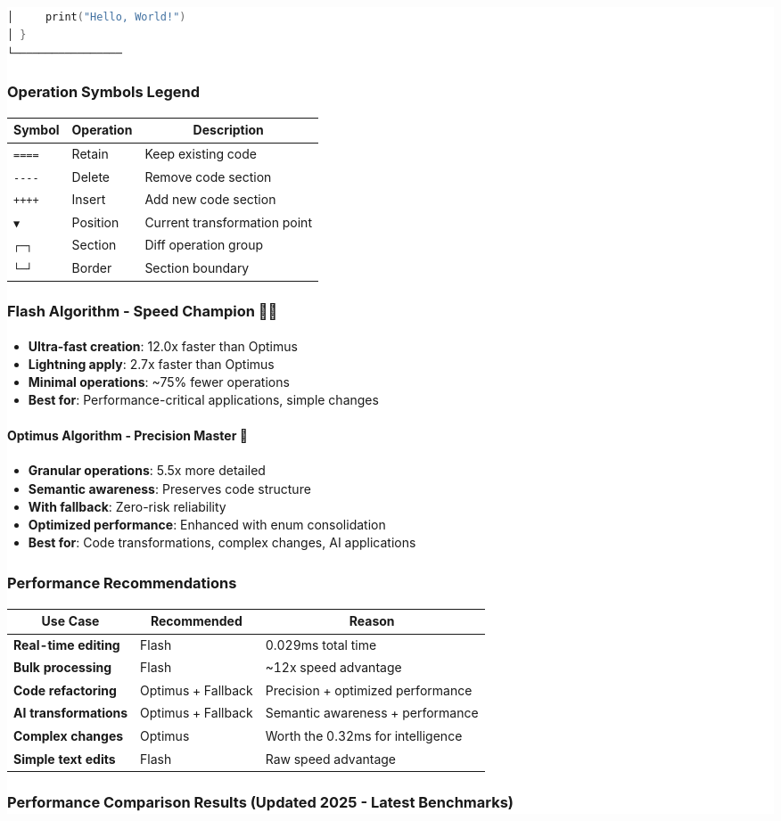 ```swift
│     print("Hello, World!")
│ }
└─────────────────
```

### Operation Symbols Legend

| Symbol | Operation | Description |
|--------|-----------|-------------|
| `====` | Retain    | Keep existing code |
| `----` | Delete    | Remove code section |
| `++++` | Insert    | Add new code section |
| `▼`    | Position  | Current transformation point |
| `┌─┐`  | Section   | Diff operation group |
| `└─┘`  | Border    | Section boundary |

### Flash Algorithm - Speed Champion 🏃‍♂️
- **Ultra-fast creation**: 12.0x faster than Optimus
- **Lightning apply**: 2.7x faster than Optimus
- **Minimal operations**: ~75% fewer operations
- **Best for**: Performance-critical applications, simple changes

#### Optimus Algorithm - Precision Master 🎯
- **Granular operations**: 5.5x more detailed
- **Semantic awareness**: Preserves code structure
- **With fallback**: Zero-risk reliability
- **Optimized performance**: Enhanced with enum consolidation
- **Best for**: Code transformations, complex changes, AI applications

### Performance Recommendations

| Use Case | Recommended | Reason |
|----------|-------------|---------|
| **Real-time editing** | Flash | 0.029ms total time |
| **Bulk processing** | Flash | ~12x speed advantage |
| **Code refactoring** | Optimus + Fallback | Precision + optimized performance |
| **AI transformations** | Optimus + Fallback | Semantic awareness + performance |
| **Complex changes** | Optimus | Worth the 0.32ms for intelligence |
| **Simple text edits** | Flash | Raw speed advantage |

### Performance Comparison Results (Updated 2025 - Latest Benchmarks)
